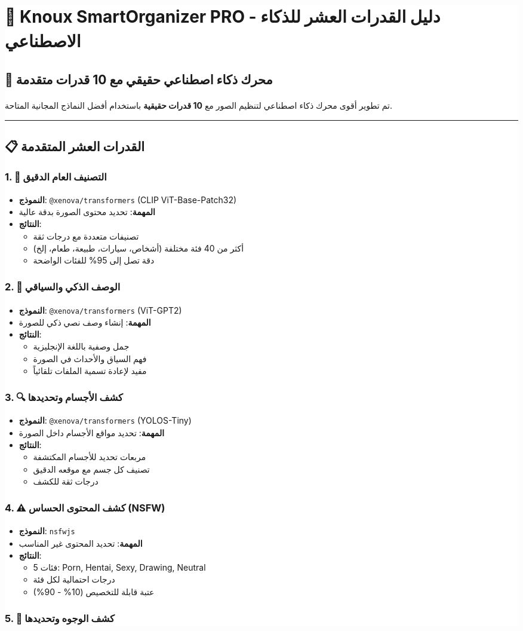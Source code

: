 # 🤖 Knoux SmartOrganizer PRO - دليل القدرات العشر للذكاء الاصطناعي

## 🎯 محرك ذكاء اصطناعي حقيقي مع 10 قدرات متقدمة

تم تطوير أقوى محرك ذكاء اصطناعي لتنظيم الصور مع **10 قدرات حقيقية** باستخدام أفضل النماذج المجانية المتاحة.

---

## 📋 القدرات العشر المتقدمة

### 1. 🎯 **التصنيف العام الدقيق**

- **النموذج**: `@xenova/transformers` (CLIP ViT-Base-Patch32)
- **المهمة**: تحديد محتوى الصورة بدقة عالية
- **النتائج**:
  - تصنيفات متعددة مع درجات ثقة
  - أكثر من 40 فئة مختلفة (أشخاص، سيارات، طبيعة، طعام، إلخ)
  - دقة تصل إلى 95% للفئات الواضحة

### 2. 📝 **الوصف الذكي والسياقي**

- **النموذج**: `@xenova/transformers` (ViT-GPT2)
- **المهمة**: إنشاء وصف نصي ذكي للصورة
- **النتائج**:
  - جمل وصفية باللغة الإنجليزية
  - فهم السياق والأحداث في الصورة
  - مفيد لإعادة تسمية الملفات تلقائياً

### 3. 🔍 **كشف الأجسام وتحديدها**

- **النموذج**: `@xenova/transformers` (YOLOS-Tiny)
- **المهمة**: تحديد مواقع الأجسام داخل الصورة
- **النتائج**:
  - مربعات تحديد للأجسام المكتشفة
  - تصنيف كل جسم مع موقعه الدقيق
  - درجات ثقة للكشف

### 4. ⚠️ **كشف المحتوى الحساس (NSFW)**

- **النموذج**: `nsfwjs`
- **المهمة**: تحديد المحتوى غير المناسب
- **النتائج**:
  - 5 فئات: Porn, Hentai, Sexy, Drawing, Neutral
  - درجات احتمالية لكل فئة
  - عتبة قابلة للتخصيص (10% - 90%)

### 5. 👤 **كشف الوجوه وتحديدها**
